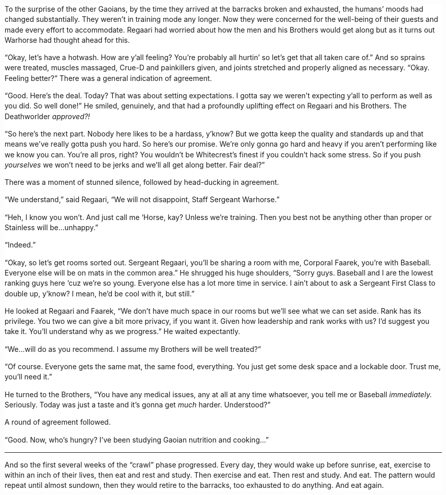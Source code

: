 To the surprise of the other Gaoians, by the time they arrived at the barracks broken and exhausted, the humans’ moods had changed substantially. They weren’t in training mode any longer. Now they were concerned for the well-being of their guests and made every effort to accommodate. Regaari had worried about how the men and his Brothers would get along but as it turns out Warhorse had thought ahead for this.

“Okay, let’s have a hotwash. How are y’all feeling? You’re probably all hurtin’ so let’s get that all taken care of.” And so sprains were treated, muscles massaged, Crue-D and painkillers given, and joints stretched and properly aligned as necessary. “Okay. Feeling better?” There was a general indication of agreement.

“Good. Here’s the deal. Today? That was about setting expectations. I gotta say we weren’t expecting y’all to perform as well as you did. So well done!” He smiled, genuinely, and that had a profoundly uplifting effect on Regaari and his Brothers. The Deathworlder *approved?!*

“So here’s the next part. Nobody here likes to be a hardass, y’know? But we gotta keep the quality and standards up and that means we’ve really gotta push you hard. So here’s our promise. We’re only gonna go hard and heavy if you aren’t performing like we know you can. You’re all pros, right? You wouldn’t be Whitecrest’s finest if you couldn’t hack some stress. So if you push *yourselves* we won’t need to be jerks and we’ll all get along better. Fair deal?”

There was a moment of stunned silence, followed by head-ducking in agreement.

“We understand,” said Regaari, “We will not disappoint, Staff Sergeant Warhorse.”

“Heh, I know you won’t. And just call me ‘Horse, kay? Unless we’re training. Then you best not be anything other than proper or Stainless will be…unhappy.”

“Indeed.”

“Okay, so let’s get rooms sorted out. Sergeant Regaari, you’ll be sharing a room with me, Corporal Faarek, you’re with Baseball. Everyone else will be on mats in the common area.” He shrugged his huge shoulders, “Sorry guys. Baseball and I are the lowest ranking guys here ‘cuz we’re so young. Everyone else has a lot more time in service. I ain’t about to ask a Sergeant First Class to double up, y’know? I mean, he’d be cool with it, but still.”

He looked at Regaari and Faarek, “We don’t have much space in our rooms but we’ll see what we can set aside. Rank has its privilege. You two we can give a bit more privacy, if you want it. Given how leadership and rank works with us? I’d suggest you take it. You’ll understand why as we progress.” He waited expectantly.

“We…will do as you recommend. I assume my Brothers will be well treated?”

“Of course. Everyone gets the same mat, the same food, everything. You just get some desk space and a lockable door. Trust me, you’ll need it.”

He turned to the Brothers, “You have any medical issues, any at all at any time whatsoever, you tell me or Baseball *immediately.* Seriously. Today was just a taste and it’s gonna get *much* harder. Understood?”

A round of agreement followed.

“Good. Now, who’s hungry? I’ve been studying Gaoian nutrition and cooking…”

---

And so the first several weeks of the “crawl” phase progressed. Every day, they would wake up before sunrise, eat, exercise to within an inch of their lives, then eat and rest and study. Then exercise and eat. Then rest and study. And eat. The pattern would repeat until almost sundown, then they would retire to the barracks, too exhausted to do anything. And eat again.
